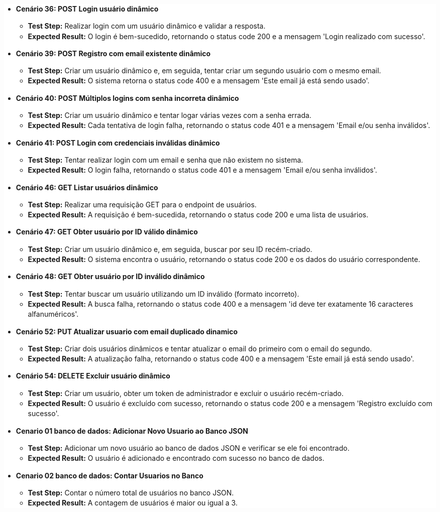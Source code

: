 * **Cenário 36: POST Login usuário dinâmico**
    * **Test Step:** Realizar login com um usuário dinâmico e validar a resposta.
    * **Expected Result:** O login é bem-sucedido, retornando o status code 200 e a mensagem 'Login realizado com sucesso'.

* **Cenário 39: POST Registro com email existente dinâmico**
    * **Test Step:** Criar um usuário dinâmico e, em seguida, tentar criar um segundo usuário com o mesmo email.
    * **Expected Result:** O sistema retorna o status code 400 e a mensagem 'Este email já está sendo usado'.

* **Cenário 40: POST Múltiplos logins com senha incorreta dinâmico**
    * **Test Step:** Criar um usuário dinâmico e tentar logar várias vezes com a senha errada.
    * **Expected Result:** Cada tentativa de login falha, retornando o status code 401 e a mensagem 'Email e/ou senha inválidos'.

* **Cenário 41: POST Login com credenciais inválidas dinâmico**
    * **Test Step:** Tentar realizar login com um email e senha que não existem no sistema.
    * **Expected Result:** O login falha, retornando o status code 401 e a mensagem 'Email e/ou senha inválidos'.

* **Cenário 46: GET Listar usuários dinâmico**
    * **Test Step:** Realizar uma requisição GET para o endpoint de usuários.
    * **Expected Result:** A requisição é bem-sucedida, retornando o status code 200 e uma lista de usuários.

* **Cenário 47: GET Obter usuário por ID válido dinâmico**
    * **Test Step:** Criar um usuário dinâmico e, em seguida, buscar por seu ID recém-criado.
    * **Expected Result:** O sistema encontra o usuário, retornando o status code 200 e os dados do usuário correspondente.

* **Cenário 48: GET Obter usuário por ID inválido dinâmico**
    * **Test Step:** Tentar buscar um usuário utilizando um ID inválido (formato incorreto).
    * **Expected Result:** A busca falha, retornando o status code 400 e a mensagem 'id deve ter exatamente 16 caracteres alfanuméricos'.

* **Cenário 52: PUT Atualizar usuario com email duplicado dinamico**
    * **Test Step:** Criar dois usuários dinâmicos e tentar atualizar o email do primeiro com o email do segundo.
    * **Expected Result:** A atualização falha, retornando o status code 400 e a mensagem 'Este email já está sendo usado'.

* **Cenário 54: DELETE Excluir usuário dinâmico**
    * **Test Step:** Criar um usuário, obter um token de administrador e excluir o usuário recém-criado.
    * **Expected Result:** O usuário é excluído com sucesso, retornando o status code 200 e a mensagem 'Registro excluído com sucesso'.

* **Cenario 01 banco de dados: Adicionar Novo Usuario ao Banco JSON**
    * **Test Step:** Adicionar um novo usuário ao banco de dados JSON e verificar se ele foi encontrado.
    * **Expected Result:** O usuário é adicionado e encontrado com sucesso no banco de dados.

* **Cenario 02 banco de dados: Contar Usuarios no Banco**
    * **Test Step:** Contar o número total de usuários no banco JSON.
    * **Expected Result:** A contagem de usuários é maior ou igual a 3.
